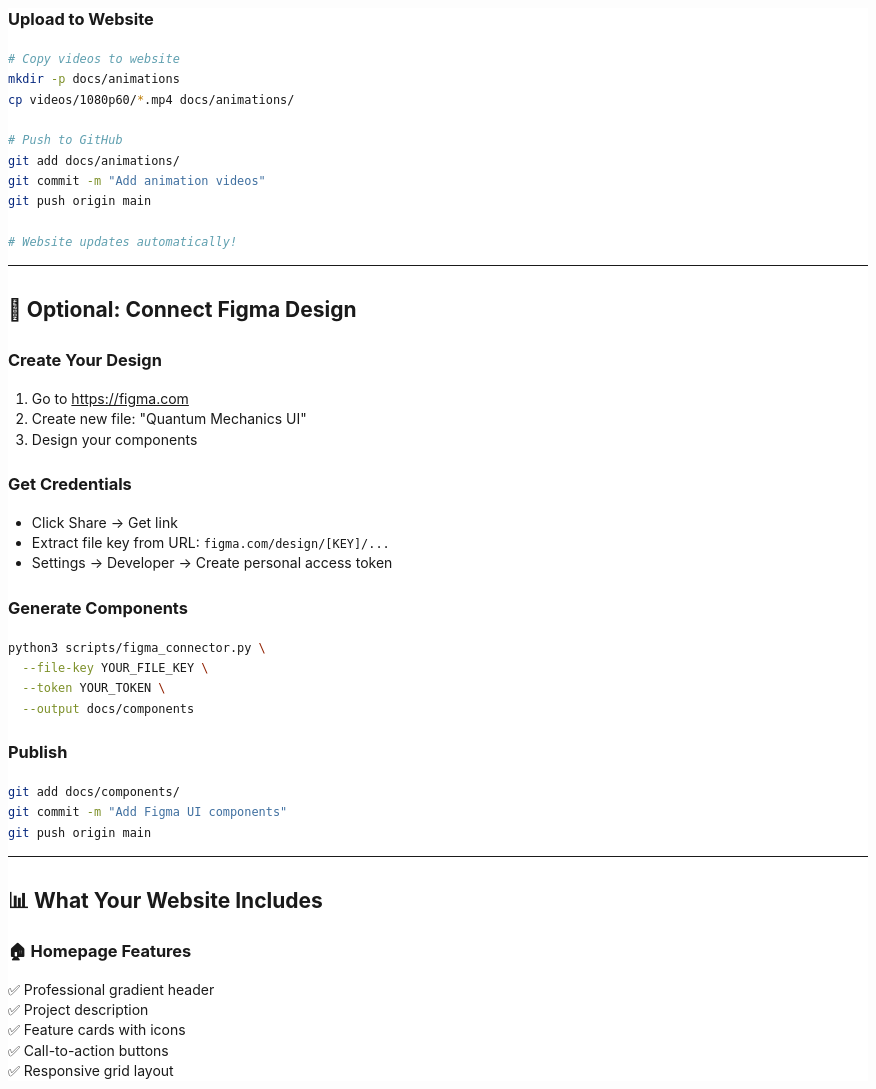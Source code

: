 ### Upload to Website
```bash
# Copy videos to website
mkdir -p docs/animations
cp videos/1080p60/*.mp4 docs/animations/

# Push to GitHub
git add docs/animations/
git commit -m "Add animation videos"
git push origin main

# Website updates automatically!
```

---

## 🎨 Optional: Connect Figma Design

### Create Your Design
1. Go to https://figma.com
2. Create new file: "Quantum Mechanics UI"
3. Design your components

### Get Credentials
- Click Share → Get link
- Extract file key from URL: `figma.com/design/[KEY]/...`
- Settings → Developer → Create personal access token

### Generate Components
```bash
python3 scripts/figma_connector.py \
  --file-key YOUR_FILE_KEY \
  --token YOUR_TOKEN \
  --output docs/components
```

### Publish
```bash
git add docs/components/
git commit -m "Add Figma UI components"
git push origin main
```

---

## 📊 What Your Website Includes

### 🏠 Homepage Features
✅ Professional gradient header  
✅ Project description  
✅ Feature cards with icons  
✅ Call-to-action buttons  
✅ Responsive grid layout  
